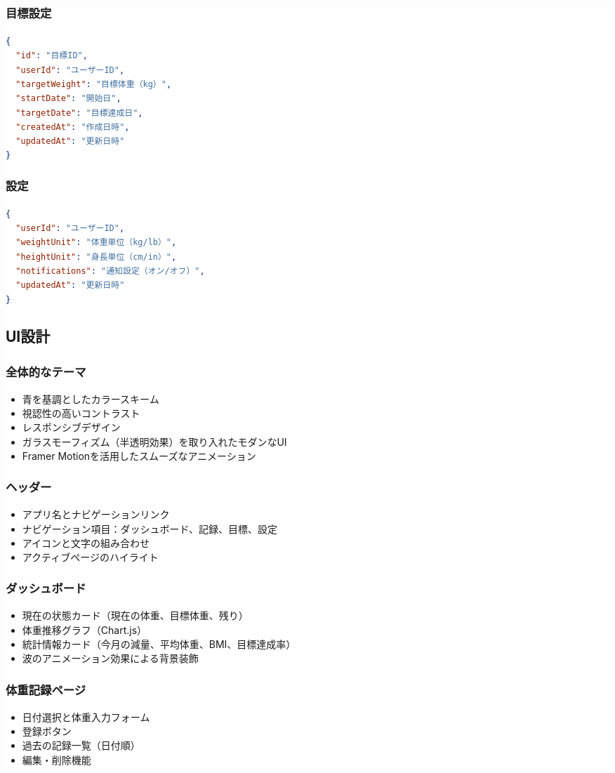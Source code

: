 ### 目標設定
```json
{
  "id": "目標ID",
  "userId": "ユーザーID",
  "targetWeight": "目標体重（kg）",
  "startDate": "開始日",
  "targetDate": "目標達成日",
  "createdAt": "作成日時",
  "updatedAt": "更新日時"
}
```

### 設定
```json
{
  "userId": "ユーザーID",
  "weightUnit": "体重単位（kg/lb）",
  "heightUnit": "身長単位（cm/in）",
  "notifications": "通知設定（オン/オフ）",
  "updatedAt": "更新日時"
}
```

## UI設計

### 全体的なテーマ
- 青を基調としたカラースキーム
- 視認性の高いコントラスト
- レスポンシブデザイン
- ガラスモーフィズム（半透明効果）を取り入れたモダンなUI
- Framer Motionを活用したスムーズなアニメーション

### ヘッダー
- アプリ名とナビゲーションリンク
- ナビゲーション項目：ダッシュボード、記録、目標、設定
- アイコンと文字の組み合わせ
- アクティブページのハイライト

### ダッシュボード
- 現在の状態カード（現在の体重、目標体重、残り）
- 体重推移グラフ（Chart.js）
- 統計情報カード（今月の減量、平均体重、BMI、目標達成率）
- 波のアニメーション効果による背景装飾

### 体重記録ページ
- 日付選択と体重入力フォーム
- 登録ボタン
- 過去の記録一覧（日付順）
- 編集・削除機能
